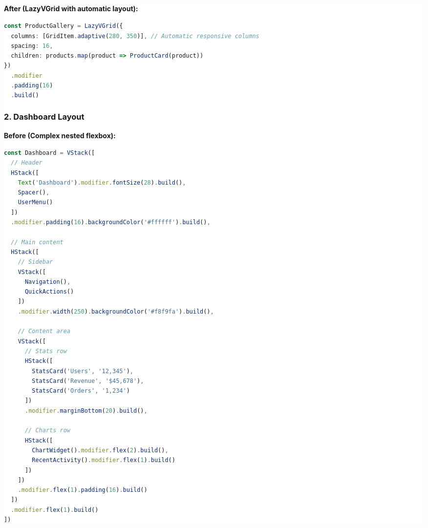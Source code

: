 **After (LazyVGrid with automatic layout):**
```typescript
const ProductGallery = LazyVGrid({
  columns: [GridItem.adaptive(280, 350)], // Automatic responsive columns
  spacing: 16,
  children: products.map(product => ProductCard(product))
})
  .modifier
  .padding(16)
  .build()
```

### 2. Dashboard Layout

**Before (Complex nested flexbox):**
```typescript
const Dashboard = VStack([
  // Header
  HStack([
    Text('Dashboard').modifier.fontSize(28).build(),
    Spacer(),
    UserMenu()
  ])
  .modifier.padding(16).backgroundColor('#ffffff').build(),
  
  // Main content
  HStack([
    // Sidebar
    VStack([
      Navigation(),
      QuickActions()
    ])
    .modifier.width(250).backgroundColor('#f8f9fa').build(),
    
    // Content area
    VStack([
      // Stats row
      HStack([
        StatsCard('Users', '12,345'),
        StatsCard('Revenue', '$45,678'),
        StatsCard('Orders', '1,234')
      ])
      .modifier.marginBottom(20).build(),
      
      // Charts row
      HStack([
        ChartWidget().modifier.flex(2).build(),
        RecentActivity().modifier.flex(1).build()
      ])
    ])
    .modifier.flex(1).padding(16).build()
  ])
  .modifier.flex(1).build()
])
```
